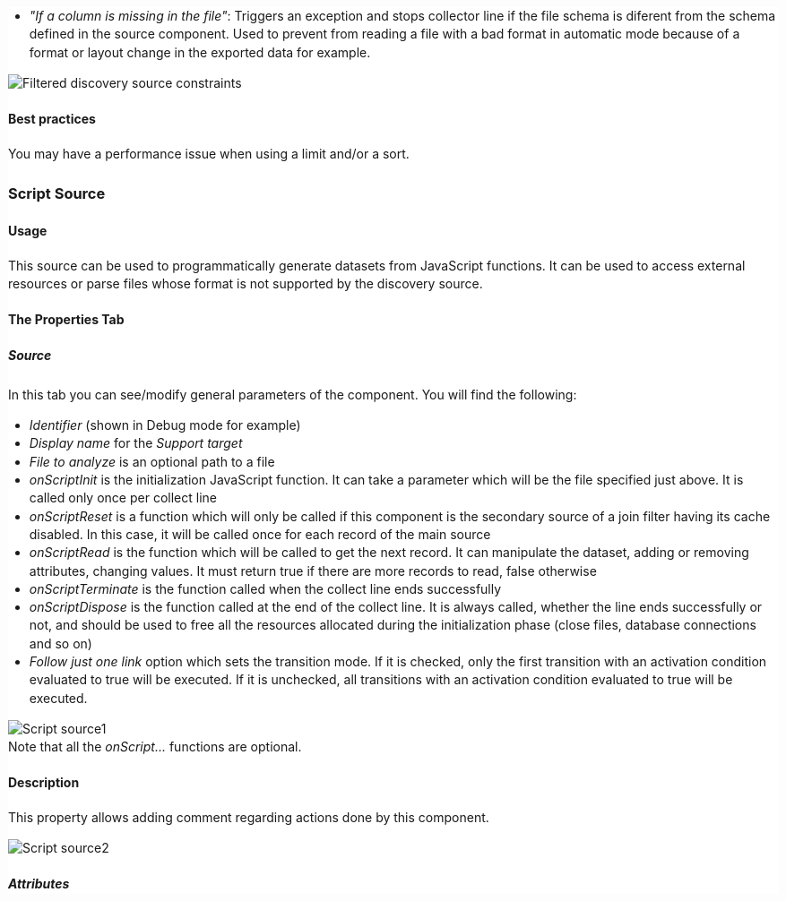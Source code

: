 - _"If a column is missing in the file"_: Triggers an exception and stops collector line if the file schema is diferent from the schema defined in the source component. Used to prevent from reading a file with a bad format in automatic mode because of a format or layout change in the exported data for example.

![Filtered discovery source constraints](./components/sources/filtered-source/images/filtered_discovery_source_constraints.png "Filtered discovery source constraints")

#### Best practices

You may have a performance issue when using a limit and/or a sort.  

### Script Source
#### Usage

This source can be used to programmatically generate datasets from JavaScript functions. It can be used to access external resources or parse files whose format is not supported by the discovery source.  

#### The Properties Tab

##### Source

In this tab you can see/modify general parameters of the component. You will find the following:

- _Identifier_ (shown in Debug mode for example)
- _Display name_ for the _Support target_
- _File to analyze_ is an optional path to a file  
- _onScriptInit_ is the initialization JavaScript function. It can take a parameter which will be the file specified just above. It is called only once per collect line  
- _onScriptReset_ is a function which will only be called if this component is the secondary source of a join filter having its cache disabled. In this case, it will be called once for each record of the main source  
- _onScriptRead_ is the function which will be called to get the next record. It can manipulate the dataset, adding or removing attributes, changing values. It must return true if there are more records to read, false otherwise  
- _onScriptTerminate_ is the function called when the collect line ends successfully  
- _onScriptDispose_ is the function called at the end of the collect line. It is always called, whether the line ends successfully or not, and should be used to free all the resources allocated during the initialization phase (close files, database connections and so on)  
- _Follow just one link_ option which sets the transition mode. If it is checked, only the first transition with an activation condition evaluated to true will be executed. If it is unchecked, all transitions with an activation condition evaluated to true will be executed.

![Script source1](./components/sources/script-source/images/script_src1.png "Script source1")   
Note that all the _onScript..._ functions are optional.  

#### Description

This property allows adding comment regarding actions done by this component.

![Script source2](./components/sources/script-source/images/script_src2.png "Script source2")

##### Attributes
